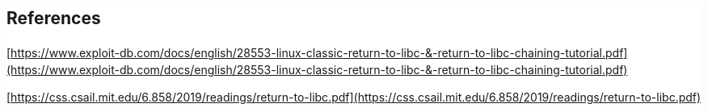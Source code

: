 ## References

[https://www.exploit-db.com/docs/english/28553-linux-classic-return-to-libc-&-return-to-libc-chaining-tutorial.pdf](https://www.exploit-db.com/docs/english/28553-linux-classic-return-to-libc-&-return-to-libc-chaining-tutorial.pdf)

[https://css.csail.mit.edu/6.858/2019/readings/return-to-libc.pdf](https://css.csail.mit.edu/6.858/2019/readings/return-to-libc.pdf)
